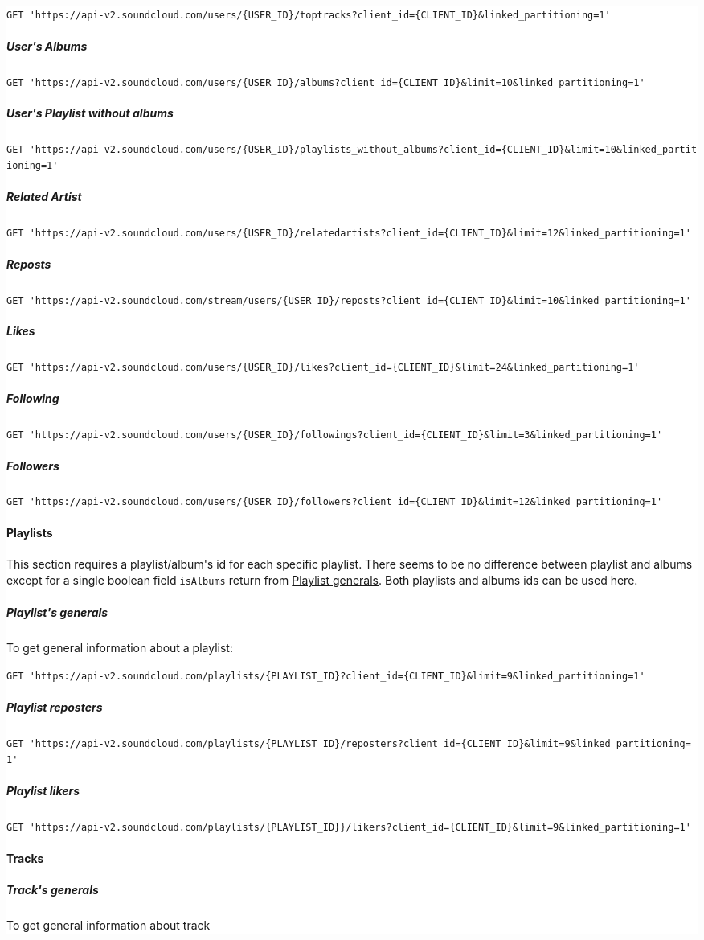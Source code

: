 ```
GET 'https://api-v2.soundcloud.com/users/{USER_ID}/toptracks?client_id={CLIENT_ID}&linked_partitioning=1'
```
##### User's Albums
```
GET 'https://api-v2.soundcloud.com/users/{USER_ID}/albums?client_id={CLIENT_ID}&limit=10&linked_partitioning=1'
```
##### User's Playlist without albums
```
GET 'https://api-v2.soundcloud.com/users/{USER_ID}/playlists_without_albums?client_id={CLIENT_ID}&limit=10&linked_partitioning=1'
```
##### Related Artist
```
GET 'https://api-v2.soundcloud.com/users/{USER_ID}/relatedartists?client_id={CLIENT_ID}&limit=12&linked_partitioning=1'
```
##### Reposts
```
GET 'https://api-v2.soundcloud.com/stream/users/{USER_ID}/reposts?client_id={CLIENT_ID}&limit=10&linked_partitioning=1'
```
##### Likes
```
GET 'https://api-v2.soundcloud.com/users/{USER_ID}/likes?client_id={CLIENT_ID}&limit=24&linked_partitioning=1'
```
##### Following
```
GET 'https://api-v2.soundcloud.com/users/{USER_ID}/followings?client_id={CLIENT_ID}&limit=3&linked_partitioning=1'
```
##### Followers
```
GET 'https://api-v2.soundcloud.com/users/{USER_ID}/followers?client_id={CLIENT_ID}&limit=12&linked_partitioning=1'
```

#### Playlists
This section requires a playlist/album's id for each specific playlist. There seems to be no difference between playlist and albums except for a single boolean field `isAlbums` return from [Playlist generals](#playlists-generals).
Both playlists and albums ids can be used here.

##### Playlist's generals
To get general information about a playlist:
```
GET 'https://api-v2.soundcloud.com/playlists/{PLAYLIST_ID}?client_id={CLIENT_ID}&limit=9&linked_partitioning=1'
```
##### Playlist reposters
```
GET 'https://api-v2.soundcloud.com/playlists/{PLAYLIST_ID}/reposters?client_id={CLIENT_ID}&limit=9&linked_partitioning=1'
```
##### Playlist likers
```
GET 'https://api-v2.soundcloud.com/playlists/{PLAYLIST_ID}}/likers?client_id={CLIENT_ID}&limit=9&linked_partitioning=1'
```
#### Tracks
##### Track's generals 
To get general information about track